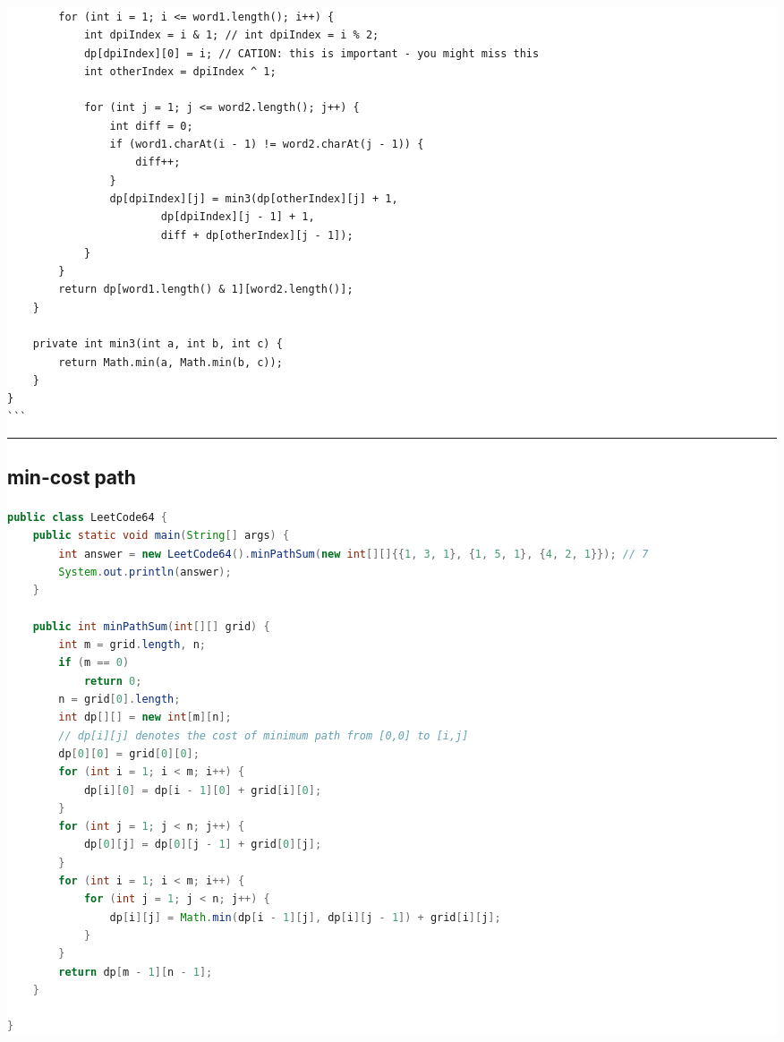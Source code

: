             for (int i = 1; i <= word1.length(); i++) {
                int dpiIndex = i & 1; // int dpiIndex = i % 2;
                dp[dpiIndex][0] = i; // CATION: this is important - you might miss this
                int otherIndex = dpiIndex ^ 1;

                for (int j = 1; j <= word2.length(); j++) {
                    int diff = 0;
                    if (word1.charAt(i - 1) != word2.charAt(j - 1)) {
                        diff++;
                    }
                    dp[dpiIndex][j] = min3(dp[otherIndex][j] + 1,
                            dp[dpiIndex][j - 1] + 1,
                            diff + dp[otherIndex][j - 1]);
                }
            }
            return dp[word1.length() & 1][word2.length()];
        }

        private int min3(int a, int b, int c) {
            return Math.min(a, Math.min(b, c));
        }
    }
    ```

_________________________________

## min-cost path

```java
public class LeetCode64 {
    public static void main(String[] args) {
        int answer = new LeetCode64().minPathSum(new int[][]{{1, 3, 1}, {1, 5, 1}, {4, 2, 1}}); // 7
        System.out.println(answer);
    }

    public int minPathSum(int[][] grid) {
        int m = grid.length, n;
        if (m == 0)
            return 0;
        n = grid[0].length;
        int dp[][] = new int[m][n];
        // dp[i][j] denotes the cost of minimum path from [0,0] to [i,j]
        dp[0][0] = grid[0][0];
        for (int i = 1; i < m; i++) {
            dp[i][0] = dp[i - 1][0] + grid[i][0];
        }
        for (int j = 1; j < n; j++) {
            dp[0][j] = dp[0][j - 1] + grid[0][j];
        }
        for (int i = 1; i < m; i++) {
            for (int j = 1; j < n; j++) {
                dp[i][j] = Math.min(dp[i - 1][j], dp[i][j - 1]) + grid[i][j];
            }
        }
        return dp[m - 1][n - 1];
    }

}
```
